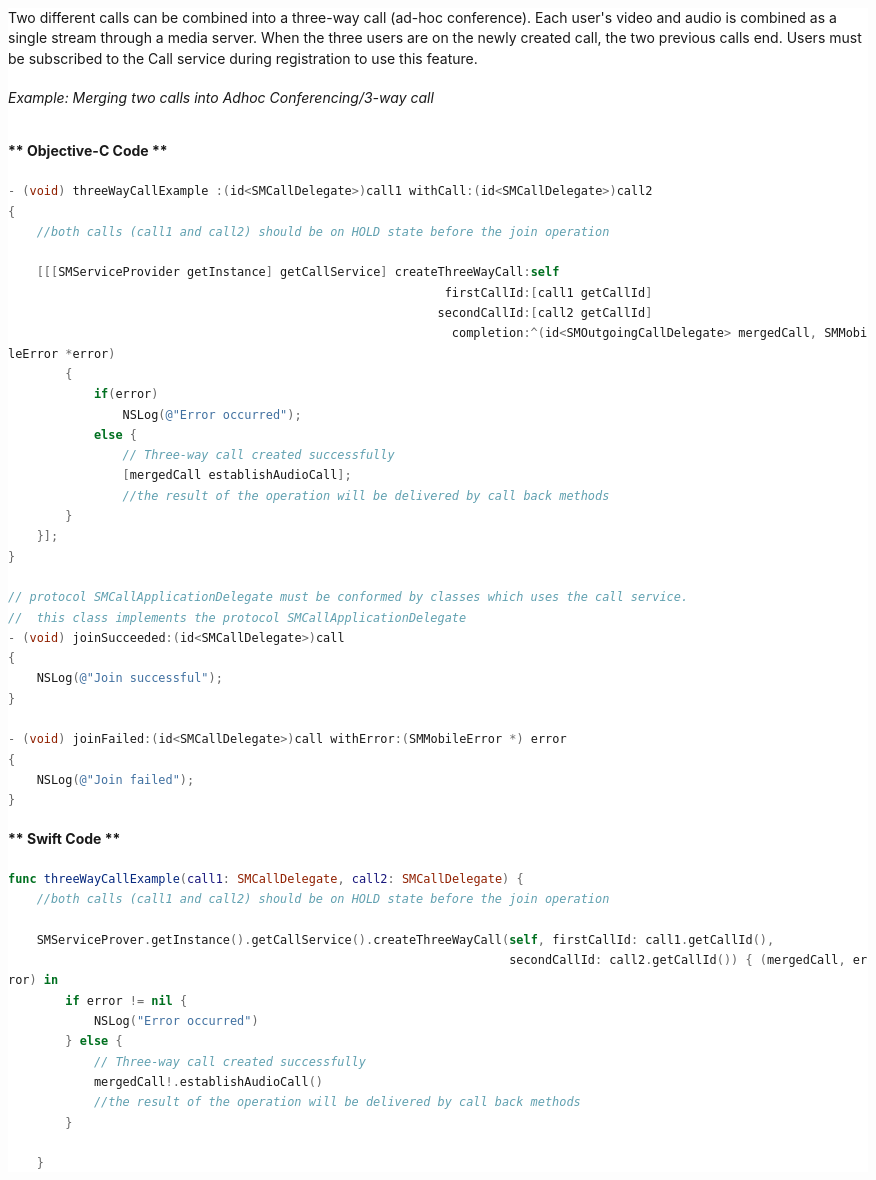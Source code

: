 Two different calls can be combined into a three-way call (ad-hoc conference). Each user's video and audio is combined as a single stream through a media server. When the three users are on the newly created call, the two previous calls end. Users must be subscribed to the Call service during registration to use this feature.

###### Example: Merging two calls into Adhoc Conferencing/3-way call



#### ** Objective-C Code **

```objectivec
- (void) threeWayCallExample :(id<SMCallDelegate>)call1 withCall:(id<SMCallDelegate>)call2
{
    //both calls (call1 and call2) should be on HOLD state before the join operation

    [[[SMServiceProvider getInstance] getCallService] createThreeWayCall:self
                                                             firstCallId:[call1 getCallId]
                                                            secondCallId:[call2 getCallId]
                                                              completion:^(id<SMOutgoingCallDelegate> mergedCall, SMMobileError *error)
        {
            if(error)
                NSLog(@"Error occurred");
            else {
                // Three-way call created successfully
                [mergedCall establishAudioCall];
                //the result of the operation will be delivered by call back methods
        }
    }];
}

// protocol SMCallApplicationDelegate must be conformed by classes which uses the call service.
//  this class implements the protocol SMCallApplicationDelegate
- (void) joinSucceeded:(id<SMCallDelegate>)call
{
    NSLog(@"Join successful");
}

- (void) joinFailed:(id<SMCallDelegate>)call withError:(SMMobileError *) error
{
    NSLog(@"Join failed");
}

```

#### ** Swift Code **

```swift
func threeWayCallExample(call1: SMCallDelegate, call2: SMCallDelegate) {
    //both calls (call1 and call2) should be on HOLD state before the join operation

    SMServiceProver.getInstance().getCallService().createThreeWayCall(self, firstCallId: call1.getCallId(),
                                                                      secondCallId: call2.getCallId()) { (mergedCall, error) in
        if error != nil {
            NSLog("Error occurred")
        } else {
            // Three-way call created successfully
            mergedCall!.establishAudioCall()
            //the result of the operation will be delivered by call back methods
        }

    }
```